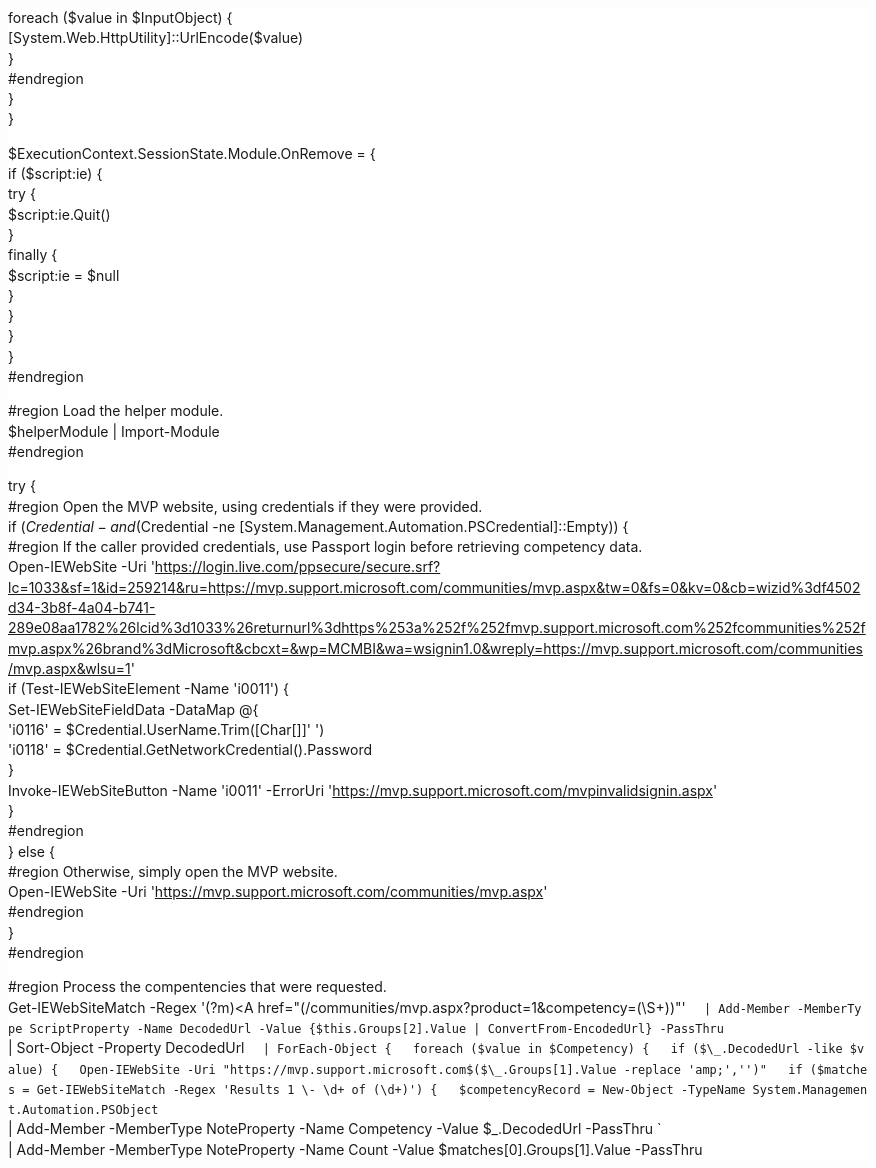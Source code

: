  foreach ($value in $InputObject) {  
 [System.Web.HttpUtility]::UrlEncode($value)  
 }  
 #endregion  
 }  
 }

$ExecutionContext.SessionState.Module.OnRemove = {  
 if ($script:ie) {  
 try {  
 $script:ie.Quit()  
 }  
 finally {  
 $script:ie = $null  
 }  
 }  
 }  
 }  
 #endregion

#region Load the helper module.  
 $helperModule | Import-Module  
 #endregion

try {  
 #region Open the MVP website, using credentials if they were provided.  
 if ($Credential -and ($Credential -ne [System.Management.Automation.PSCredential]::Empty)) {  
 #region If the caller provided credentials, use Passport login before retrieving competency data.  
 Open-IEWebSite -Uri 'https://login.live.com/ppsecure/secure.srf?lc=1033&sf=1&id=259214&ru=https://mvp.support.microsoft.com/communities/mvp.aspx&tw=0&fs=0&kv=0&cb=wizid%3df4502d34-3b8f-4a04-b741-289e08aa1782%26lcid%3d1033%26returnurl%3dhttps%253a%252f%252fmvp.support.microsoft.com%252fcommunities%252fmvp.aspx%26brand%3dMicrosoft&cbcxt=&wp=MCMBI&wa=wsignin1.0&wreply=https://mvp.support.microsoft.com/communities/mvp.aspx&wlsu=1'  
 if (Test-IEWebSiteElement -Name 'i0011') {  
 Set-IEWebSiteFieldData -DataMap @{  
 'i0116' = $Credential.UserName.Trim([Char[]]' \')  
 'i0118' = $Credential.GetNetworkCredential().Password  
 }  
 Invoke-IEWebSiteButton -Name 'i0011' -ErrorUri 'https://mvp.support.microsoft.com/mvpinvalidsignin.aspx'  
 }  
 #endregion  
 } else {  
 #region Otherwise, simply open the MVP website.  
 Open-IEWebSite -Uri 'https://mvp.support.microsoft.com/communities/mvp.aspx'  
 #endregion  
 }  
 #endregion

#region Process the compentencies that were requested.  
 Get-IEWebSiteMatch -Regex '(?m)\<A href=\"(\/communities\/mvp.aspx\?product=1&amp;competency=(\S+))\"' `  
 | Add-Member -MemberType ScriptProperty -Name DecodedUrl -Value {$this.Groups[2].Value | ConvertFrom-EncodedUrl} -PassThru `  
 | Sort-Object -Property DecodedUrl `  
 | ForEach-Object {  
 foreach ($value in $Competency) {  
 if ($\_.DecodedUrl -like $value) {  
 Open-IEWebSite -Uri "https://mvp.support.microsoft.com$($\_.Groups[1].Value -replace 'amp;','')"  
 if ($matches = Get-IEWebSiteMatch -Regex 'Results 1 \- \d+ of (\d+)') {  
 $competencyRecord = New-Object -TypeName System.Management.Automation.PSObject `  
 | Add-Member -MemberType NoteProperty -Name Competency -Value $\_.DecodedUrl -PassThru `  
 | Add-Member -MemberType NoteProperty -Name Count -Value $matches[0].Groups[1].Value -PassThru  